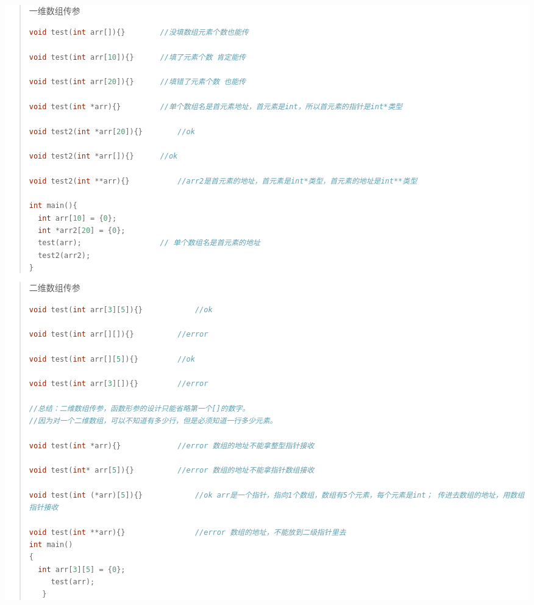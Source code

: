 

> 一维数组传参
>
> ```c
> void test(int arr[]){}   		//没填数组元素个数也能传
> 
> void test(int arr[10]){}		//填了元素个数 肯定能传
> 
> void test(int arr[20]){}		//填错了元素个数 也能传
> 
> void test(int *arr){}			//单个数组名是首元素地址，首元素是int，所以首元素的指针是int*类型
> 
> void test2(int *arr[20]){}		//ok
> 
> void test2(int *arr[]){}		//ok
> 
> void test2(int **arr){}			//arr2是首元素的地址，首元素是int*类型，首元素的地址是int**类型
>  
> int main(){
> 	int arr[10] = {0};
> 	int *arr2[20] = {0};
> 	test(arr);					// 单个数组名是首元素的地址
> 	test2(arr2);
> }
> ```



> 二维数组传参
>
> ```C
> void test(int arr[3][5]){}			//ok
> 
> void test(int arr[][]){}			//error 
> 
> void test(int arr[][5]){}			//ok
> 
> void test(int arr[3][]){}			//error
> 
> //总结：二维数组传参，函数形参的设计只能省略第一个[]的数字。
> //因为对一个二维数组，可以不知道有多少行，但是必须知道一行多少元素。
> 
> void test(int *arr){}				//error 数组的地址不能拿整型指针接收
> 
> void test(int* arr[5]){}			//error 数组的地址不能拿指针数组接收
> 
> void test(int (*arr)[5]){}			//ok arr是一个指针，指向1个数组，数组有5个元素，每个元素是int； 传进去数组的地址，用数组指针接收
> 
> void test(int **arr){}				//error 数组的地址，不能放到二级指针里去
> int main()
> {
>   int arr[3][5] = {0};
>      test(arr);
>    }
> 
> ```
